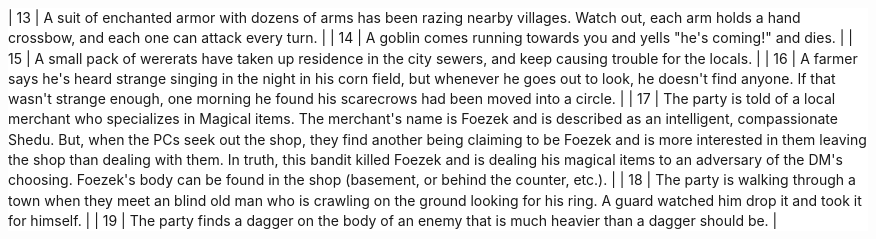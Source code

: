 |   13  | A suit of enchanted armor with dozens of arms has been razing nearby villages. Watch out, each arm holds a hand crossbow, and each one can attack every turn.                                                                                                                                                                                                                                                                                                                                                                                                                                                                                                                                                                                                                                                                   |
|   14  | A goblin comes running towards you and yells "he's coming!" and dies.                                                                                                                                                                                                                                                                                                                                                                                                                                                                                                                                                                                                                                                                                                                                                           |
|   15  | A small pack of wererats have taken up residence in the city sewers, and keep causing trouble for the locals.                                                                                                                                                                                                                                                                                                                                                                                                                                                                                                                                                                                                                                                                                                                   |
|   16  | A farmer says he's heard strange singing in the night in his corn field, but whenever he goes out to look, he doesn't find anyone. If that wasn't strange enough, one morning he found his scarecrows had been moved into a circle.                                                                                                                                                                                                                                                                                                                                                                                                                                                                                                                                                                                             |
|   17  | The party is told of a local merchant who specializes in Magical items. The merchant's name is Foezek and is described as an intelligent, compassionate Shedu. But, when the PCs seek out the shop, they find another being claiming to be Foezek and is more interested in them leaving the shop than dealing with them. In truth, this bandit killed Foezek and is dealing his magical items to an adversary of the DM's choosing. Foezek's body can be found in the shop (basement, or behind the counter, etc.).                                                                                                                                                                                                                                                                                                            |
|   18  | The party is walking through a town when they meet an blind old man who is crawling on the ground looking for his ring. A guard watched him drop it and took it for himself.                                                                                                                                                                                                                                                                                                                                                                                                                                                                                                                                                                                                                                                    |
|   19  | The party finds a dagger on the body of an enemy that is much heavier than a dagger should be.                                                                                                                                                                                                                                                                                                                                                                                                                                                                                                                                                                                                                                                                                                                                  |